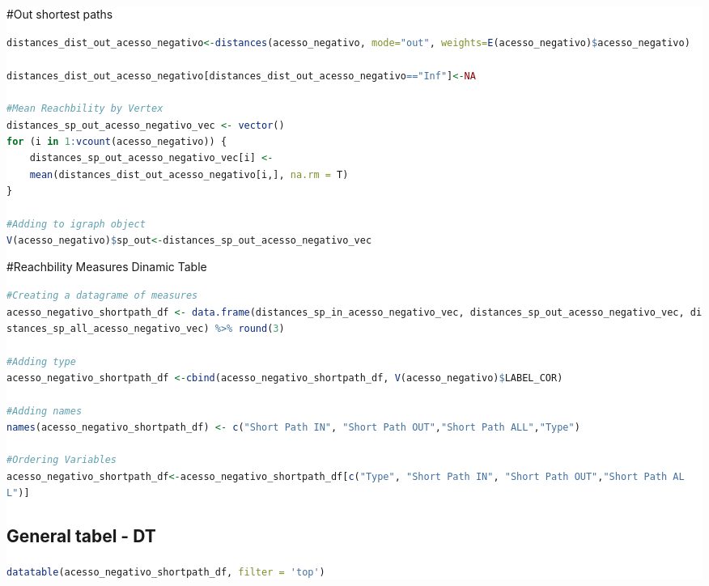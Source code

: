 #Out shortest paths 

```r
distances_dist_out_acesso_negativo<-distances(acesso_negativo, mode="out", weights=E(acesso_negativo)$acesso_negativo)

distances_dist_out_acesso_negativo[distances_dist_out_acesso_negativo=="Inf"]<-NA

#Mean Reachbility by Vertex
distances_sp_out_acesso_negativo_vec <- vector()
for (i in 1:vcount(acesso_negativo)) {
    distances_sp_out_acesso_negativo_vec[i] <- 
    mean(distances_dist_out_acesso_negativo[i,], na.rm = T)
}

#Adding to igraph object
V(acesso_negativo)$sp_out<-distances_sp_out_acesso_negativo_vec
```

#Reachbility Measures Dinamic Table

```r
#Creating a datagrame of measures
acesso_negativo_shortpath_df <- data.frame(distances_sp_in_acesso_negativo_vec, distances_sp_out_acesso_negativo_vec, distances_sp_all_acesso_negativo_vec) %>% round(3)

#Adding type
acesso_negativo_shortpath_df <-cbind(acesso_negativo_shortpath_df, V(acesso_negativo)$LABEL_COR)

#Adding names
names(acesso_negativo_shortpath_df) <- c("Short Path IN", "Short Path OUT","Short Path ALL","Type") 

#Ordering Variables
acesso_negativo_shortpath_df<-acesso_negativo_shortpath_df[c("Type", "Short Path IN", "Short Path OUT","Short Path ALL")]
```
## General tabel - DT 

```r
datatable(acesso_negativo_shortpath_df, filter = 'top')
```

<div id="htmlwidget-534d3d4812d514bb65f4" style="width:100%;height:auto;" class="datatables html-widget"></div>